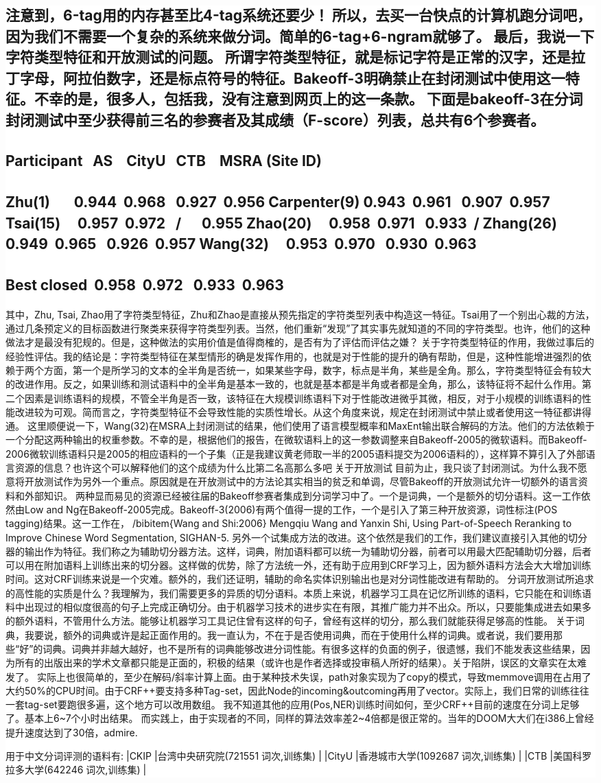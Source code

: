 注意到，6-tag用的内存甚至比4-tag系统还要少！
所以，去买一台快点的计算机跑分词吧，因为我们不需要一个复杂的系统来做分词。简单的6-tag+6-ngram就够了。
最后，我说一下字符类型特征和开放测试的问题。
所谓字符类型特征，就是标记字符是正常的汉字，还是拉丁字母，阿拉伯数字，还是标点符号的特征。Bakeoff-3明确禁止在封闭测试中使用这一特征。不幸的是，很多人，包括我，没有注意到网页上的这一条款。
下面是bakeoff-3在分词封闭测试中至少获得前三名的参赛者及其成绩（F-score）列表，总共有6个参赛者。
------------------------------------------
Participant   AS    CityU   CTB    MSRA
(Site ID)
------------------------------------------
Zhu(1)       0.944  0.968   0.927  0.956
Carpenter(9) 0.943  0.961   0.907  0.957
Tsai(15)     0.957  0.972   /      0.955
Zhao(20)     0.958  0.971   0.933  /
Zhang(26)    0.949  0.965   0.926  0.957
Wang(32)     0.953  0.970   0.930  0.963
------------------------------------------
Best closed  0.958  0.972   0.933  0.963
------------------------------------------
其中，Zhu, Tsai, Zhao用了字符类型特征，Zhu和Zhao是直接从预先指定的字符类型列表中构造这一特征。Tsai用了一个别出心裁的方法，通过几条预定义的目标函数进行聚类来获得字符类型列表。当然，他们重新“发现”了其实事先就知道的不同的字符类型。也许，他们的这种做法才是最没有犯规的。但是，这种做法的实用价值是值得商榷的，是否有为了评估而评估之嫌？
关于字符类型特征的作用，我做过事后的经验性评估。我的结论是：字符类型特征在某型情形的确是发挥作用的，也就是对于性能的提升的确有帮助，但是，这种性能增进强烈的依赖于两个方面，第一个是所学习的文本的全半角是否统一，如果某些字母，数字，标点是半角，某些是全角。那么，字符类型特征会有较大的改进作用。反之，如果训练和测试语料中的全半角是基本一致的，也就是基本都是半角或者都是全角，那么，该特征将不起什么作用。第二个因素是训练语料的规模，不管全半角是否一致，该特征在大规模训练语料下对于性能改进微乎其微，相反，对于小规模的训练语料的性能改进较为可观。简而言之，字符类型特征不会导致性能的实质性增长。从这个角度来说，规定在封闭测试中禁止或者使用这一特征都讲得通。
这里顺便说一下，Wang(32)在MSRA上封闭测试的结果，他们使用了语言模型概率和MaxEnt输出联合解码的方法。他们的方法依赖于一个分配这两种输出的权重参数。不幸的是，根据他们的报告，在微软语料上的这一参数调整来自Bakeoff-2005的微软语料。而Bakeoff-2006微软训练语料只是2005的相应语料的一个子集（正是我建议黄老师取一半的2005语料提交为2006语料的），这样算不算引入了外部语言资源的信息？也许这个可以解释他们的这个成绩为什么比第二名高那么多吧
关于开放测试
目前为止，我只谈了封闭测试。为什么我不愿意将开放测试作为另外一个重点。原因就是在开放测试中的方法论其实相当的贫乏和单调，尽管Bakeoff的开放测试允许一切额外的语言资料和外部知识。
两种显而易见的资源已经被往届的Bakeoff参赛者集成到分词学习中了。一个是词典，一个是额外的切分语料。这一工作依然由Low and Ng在Bakeoff-2005完成。Bakeoff-3(2006)有两个值得一提的工作，一个是引入了第三种开放资源，词性标注(POS
 tagging)结果。这一工作在，
/bibitem{Wang and Shi:2006}
Mengqiu Wang and Yanxin Shi, Using Part-of-Speech Reranking to Improve Chinese Word Segmentation, SIGHAN-5.
另外一个试集成方法的改进。这个依然是我们的工作，我们建议直接引入其他的切分器的输出作为特征。我们称之为辅助切分器方法。这样，词典，附加语料都可以统一为辅助切分器，前者可以用最大匹配辅助切分器，后者可以用在附加语料上训练出来的切分器。这样做的优势，除了方法统一外，还有助于应用到CRF学习上，因为额外语料方法会大大增加训练时间。这对CRF训练来说是一个灾难。额外的，我们还证明，辅助的命名实体识别输出也是对分词性能改进有帮助的。
分词开放测试所追求的高性能的实质是什么？我理解为，我们需要更多的异质的切分语料。本质上来说，机器学习工具在记忆所训练的语料，它只能在和训练语料中出现过的相似度很高的句子上完成正确切分。由于机器学习技术的进步实在有限，其推广能力并不出众。所以，只要能集成进去如果多的额外语料，不管用什么方法。能够让机器学习工具记住曾有这样的句子，曾经有这样的切分，那么我们就能获得足够高的性能。
关于词典，我要说，额外的词典或许是起正面作用的。我一直认为，不在于是否使用词典，而在于使用什么样的词典。或者说，我们要用那些“好”的词典。词典并非越大越好，也不是所有的词典能够改进分词性能。有很多这样的负面的例子，很遗憾，我们不能发表这些结果，因为所有的出版出来的学术文章都只能是正面的，积极的结果（或许也是作者选择或投审稿人所好的结果）。关于陷阱，误区的文章实在太难发了。
实际上也很简单的，至少在解码/斜率计算上面。由于某种技术失误，path对象实现为了copy的模式，导致memmove调用在占用了大约50%的CPU时间。由于CRF++要支持多种Tag-set，因此Node的incoming&outcoming再用了vector。实际上，我们日常的训练往往一套tag-set要跑很多遍，这个地方可以改用数组。
我不知道其他的应用(Pos,NER)训练时间如何，至少CRF++目前的速度在分词上足够了。基本上6~7个小时出结果。
而实践上，由于实现者的不同，同样的算法效率差2~4倍都是很正常的。当年的DOOM大大们在i386上曾经提升速度达到了30倍，admire.

用于中文分词评测的语料有:
|CKIP
|台湾中央研究院(721551 词次,训练集)
|
|CityU
|香港城市大学(1092687 词次,训练集)
|
|CTB
|美国科罗拉多大学(642246 词次,训练集)
|